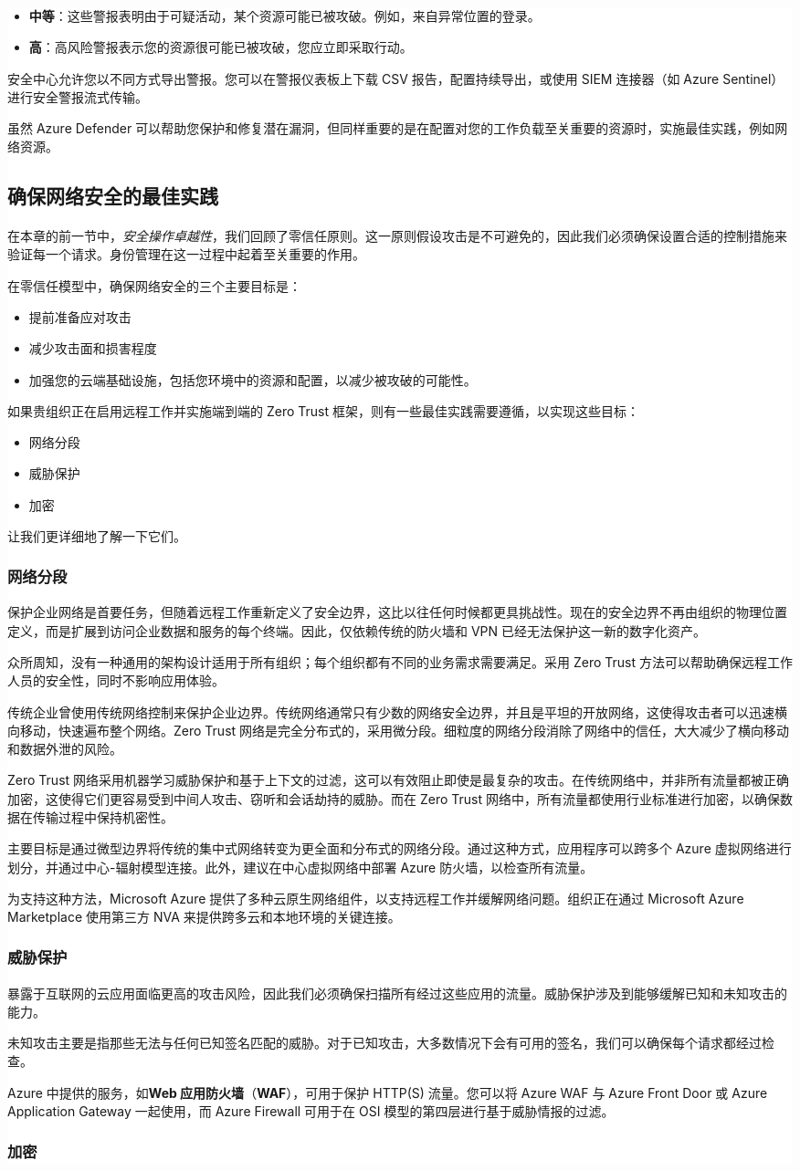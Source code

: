 +   **中等**：这些警报表明由于可疑活动，某个资源可能已被攻破。例如，来自异常位置的登录。

+   **高**：高风险警报表示您的资源很可能已被攻破，您应立即采取行动。

安全中心允许您以不同方式导出警报。您可以在警报仪表板上下载 CSV 报告，配置持续导出，或使用 SIEM 连接器（如 Azure Sentinel）进行安全警报流式传输。

虽然 Azure Defender 可以帮助您保护和修复潜在漏洞，但同样重要的是在配置对您的工作负载至关重要的资源时，实施最佳实践，例如网络资源。

## 确保网络安全的最佳实践

在本章的前一节中，*安全操作卓越性*，我们回顾了零信任原则。这一原则假设攻击是不可避免的，因此我们必须确保设置合适的控制措施来验证每一个请求。身份管理在这一过程中起着至关重要的作用。

在零信任模型中，确保网络安全的三个主要目标是：

+   提前准备应对攻击

+   减少攻击面和损害程度

+   加强您的云端基础设施，包括您环境中的资源和配置，以减少被攻破的可能性。

如果贵组织正在启用远程工作并实施端到端的 Zero Trust 框架，则有一些最佳实践需要遵循，以实现这些目标：

+   网络分段

+   威胁保护

+   加密

让我们更详细地了解一下它们。

### 网络分段

保护企业网络是首要任务，但随着远程工作重新定义了安全边界，这比以往任何时候都更具挑战性。现在的安全边界不再由组织的物理位置定义，而是扩展到访问企业数据和服务的每个终端。因此，仅依赖传统的防火墙和 VPN 已经无法保护这一新的数字化资产。

众所周知，没有一种通用的架构设计适用于所有组织；每个组织都有不同的业务需求需要满足。采用 Zero Trust 方法可以帮助确保远程工作人员的安全性，同时不影响应用体验。

传统企业曾使用传统网络控制来保护企业边界。传统网络通常只有少数的网络安全边界，并且是平坦的开放网络，这使得攻击者可以迅速横向移动，快速遍布整个网络。Zero Trust 网络是完全分布式的，采用微分段。细粒度的网络分段消除了网络中的信任，大大减少了横向移动和数据外泄的风险。

Zero Trust 网络采用机器学习威胁保护和基于上下文的过滤，这可以有效阻止即使是最复杂的攻击。在传统网络中，并非所有流量都被正确加密，这使得它们更容易受到中间人攻击、窃听和会话劫持的威胁。而在 Zero Trust 网络中，所有流量都使用行业标准进行加密，以确保数据在传输过程中保持机密性。

主要目标是通过微型边界将传统的集中式网络转变为更全面和分布式的网络分段。通过这种方式，应用程序可以跨多个 Azure 虚拟网络进行划分，并通过中心-辐射模型连接。此外，建议在中心虚拟网络中部署 Azure 防火墙，以检查所有流量。

为支持这种方法，Microsoft Azure 提供了多种云原生网络组件，以支持远程工作并缓解网络问题。组织正在通过 Microsoft Azure Marketplace 使用第三方 NVA 来提供跨多云和本地环境的关键连接。

### 威胁保护

暴露于互联网的云应用面临更高的攻击风险，因此我们必须确保扫描所有经过这些应用的流量。威胁保护涉及到能够缓解已知和未知攻击的能力。

未知攻击主要是指那些无法与任何已知签名匹配的威胁。对于已知攻击，大多数情况下会有可用的签名，我们可以确保每个请求都经过检查。

Azure 中提供的服务，如**Web 应用防火墙**（**WAF**），可用于保护 HTTP(S) 流量。您可以将 Azure WAF 与 Azure Front Door 或 Azure Application Gateway 一起使用，而 Azure Firewall 可用于在 OSI 模型的第四层进行基于威胁情报的过滤。

### 加密
